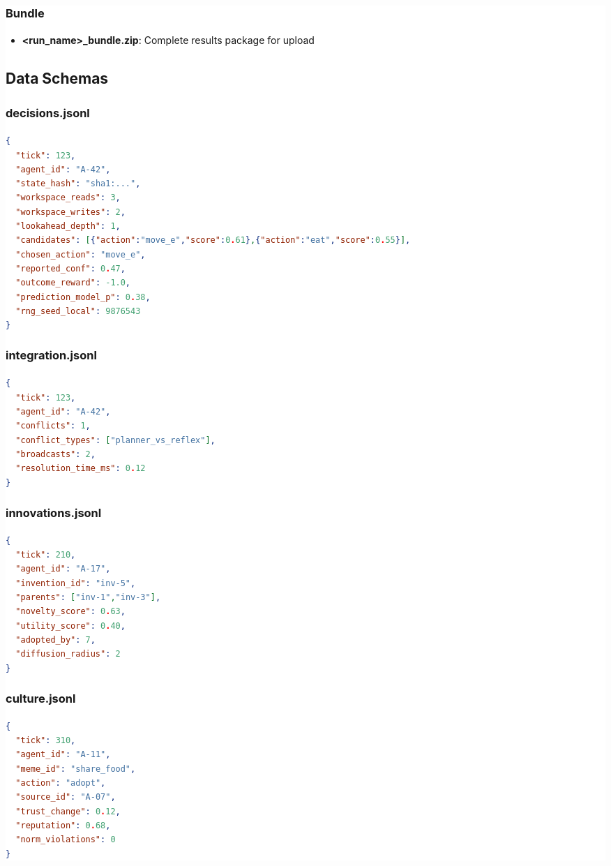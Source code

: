 ### Bundle
- **<run_name>_bundle.zip**: Complete results package for upload

## Data Schemas

### decisions.jsonl
```json
{
  "tick": 123,
  "agent_id": "A-42",
  "state_hash": "sha1:...",
  "workspace_reads": 3,
  "workspace_writes": 2,
  "lookahead_depth": 1,
  "candidates": [{"action":"move_e","score":0.61},{"action":"eat","score":0.55}],
  "chosen_action": "move_e",
  "reported_conf": 0.47,
  "outcome_reward": -1.0,
  "prediction_model_p": 0.38,
  "rng_seed_local": 9876543
}
```

### integration.jsonl
```json
{
  "tick": 123,
  "agent_id": "A-42",
  "conflicts": 1,
  "conflict_types": ["planner_vs_reflex"],
  "broadcasts": 2,
  "resolution_time_ms": 0.12
}
```

### innovations.jsonl
```json
{
  "tick": 210,
  "agent_id": "A-17",
  "invention_id": "inv-5",
  "parents": ["inv-1","inv-3"],
  "novelty_score": 0.63,
  "utility_score": 0.40,
  "adopted_by": 7,
  "diffusion_radius": 2
}
```

### culture.jsonl
```json
{
  "tick": 310,
  "agent_id": "A-11",
  "meme_id": "share_food",
  "action": "adopt",
  "source_id": "A-07",
  "trust_change": 0.12,
  "reputation": 0.68,
  "norm_violations": 0
}
```
